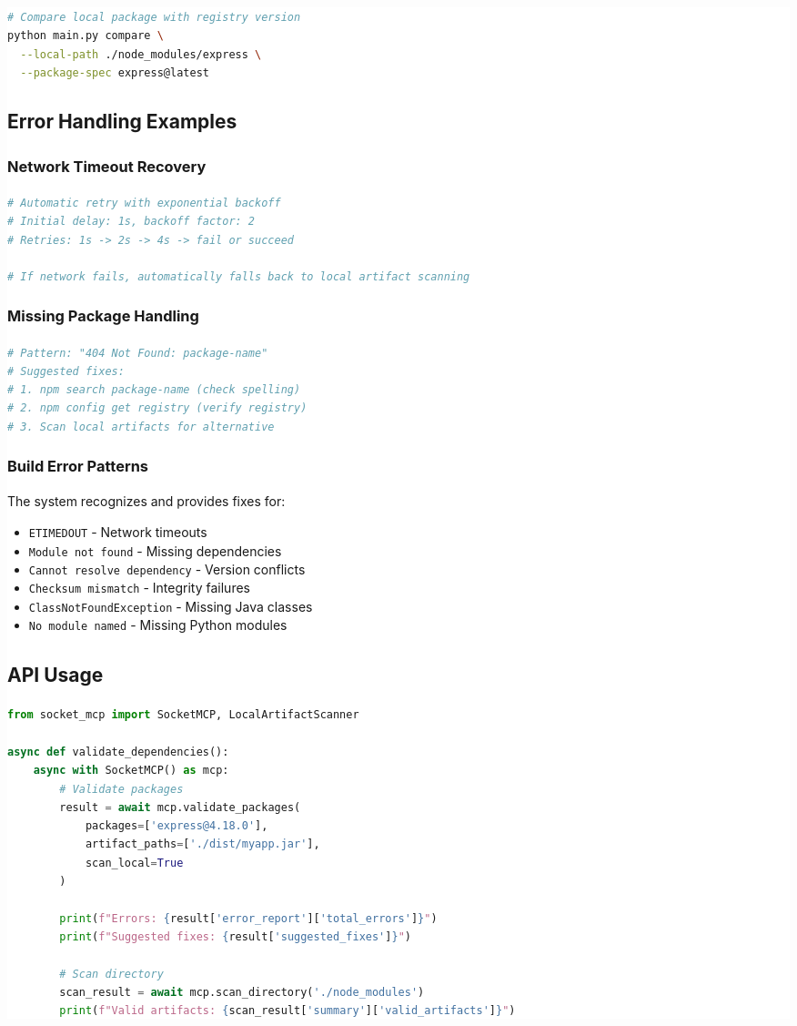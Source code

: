 ```bash
# Compare local package with registry version
python main.py compare \
  --local-path ./node_modules/express \
  --package-spec express@latest
```

## Error Handling Examples

### Network Timeout Recovery

```python
# Automatic retry with exponential backoff
# Initial delay: 1s, backoff factor: 2
# Retries: 1s -> 2s -> 4s -> fail or succeed

# If network fails, automatically falls back to local artifact scanning
```

### Missing Package Handling

```python
# Pattern: "404 Not Found: package-name"
# Suggested fixes:
# 1. npm search package-name (check spelling)
# 2. npm config get registry (verify registry)
# 3. Scan local artifacts for alternative
```

### Build Error Patterns

The system recognizes and provides fixes for:
- `ETIMEDOUT` - Network timeouts
- `Module not found` - Missing dependencies
- `Cannot resolve dependency` - Version conflicts
- `Checksum mismatch` - Integrity failures
- `ClassNotFoundException` - Missing Java classes
- `No module named` - Missing Python modules

## API Usage

```python
from socket_mcp import SocketMCP, LocalArtifactScanner

async def validate_dependencies():
    async with SocketMCP() as mcp:
        # Validate packages
        result = await mcp.validate_packages(
            packages=['express@4.18.0'],
            artifact_paths=['./dist/myapp.jar'],
            scan_local=True
        )
        
        print(f"Errors: {result['error_report']['total_errors']}")
        print(f"Suggested fixes: {result['suggested_fixes']}")
        
        # Scan directory
        scan_result = await mcp.scan_directory('./node_modules')
        print(f"Valid artifacts: {scan_result['summary']['valid_artifacts']}")
```
